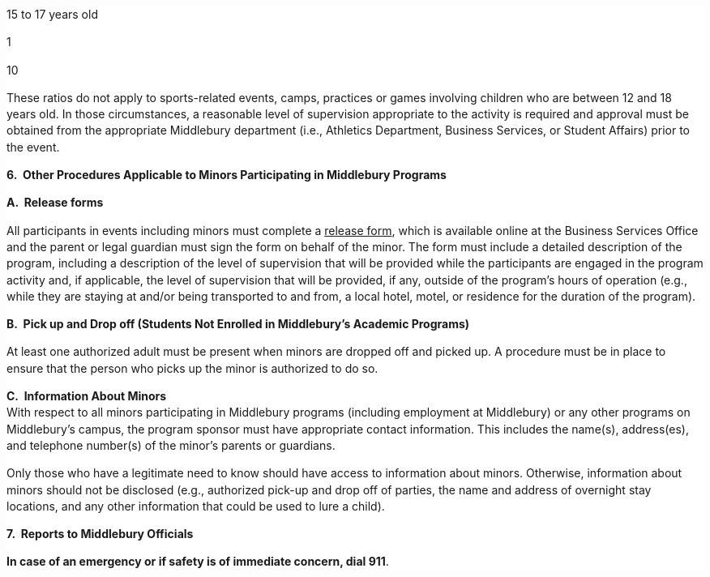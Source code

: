 <td>

15 to 17 years old

</td>

<td>

1

</td>

<td>

10

</td>

</tr>

</tbody>

</table>

These ratios do not apply to sports-related events, camps, practices or games involving children who are between 12 and 18 years old. In those circumstances, a reasonable level of supervision appropriate to the activity is required and approval must be obtained from the appropriate Middlebury department (i.e., Athletics Department, Business Services, or Student Affairs) prior to the event.

**6.  Other Procedures Applicable to Minors Participating in Middlebury Programs**

**A.  Release forms**

All participants in events including minors must complete a [release form](http://www.middlebury.edu/offices/administration/vpfin/finance-office/bsnsvcs/insurance), which is available online at the Business Services Office and the parent or legal guardian must sign the form on behalf of the minor. The form must include a detailed description of the program, including a description of the level of supervision that will be provided while the participants are engaged in the program activity and, if applicable, the level of supervision that will be provided, if any, outside of the program’s hours of operation (e.g., while they are staying at and/or being transported to and from, a local hotel, motel, or residence for the duration of the program).

**B.  Pick up and Drop off (Students Not Enrolled in Middlebury’s Academic Programs)**

At least one authorized adult must be present when minors are dropped off and picked up. A procedure must be in place to ensure that the person who picks up the minor is authorized to do so.

**C.  Information About Minors**  
With respect to all minors participating in Middlebury programs (including employment at Middlebury) or any other programs on Middlebury’s campus, the program sponsor must have appropriate contact information. This includes the name(s), address(es), and telephone number(s) of the minor’s parents or guardians.

Only those who have a legitimate need to know should have access to information about minors. Otherwise, information about minors should not be disclosed (e.g., authorized pick-up and drop off of parties, the name and address of overnight stay locations, and any other information that could be used to lure a child).

**7.  Reports to Middlebury Officials**

**In case of an emergency or if safety is of immediate concern, dial 911**.
